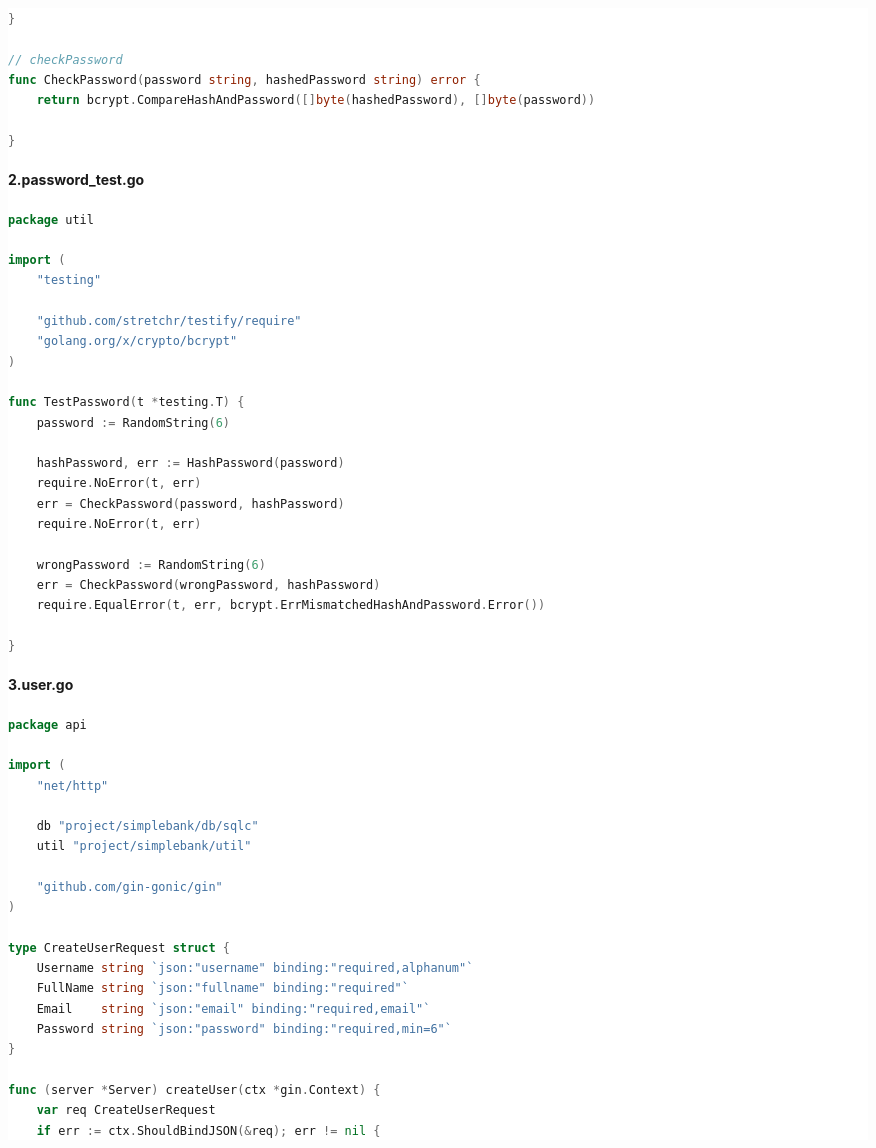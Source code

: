 ~~~go
}

// checkPassword
func CheckPassword(password string, hashedPassword string) error {
	return bcrypt.CompareHashAndPassword([]byte(hashedPassword), []byte(password))

}

~~~



#### 2.password_test.go

~~~go
package util

import (
	"testing"

	"github.com/stretchr/testify/require"
	"golang.org/x/crypto/bcrypt"
)

func TestPassword(t *testing.T) {
	password := RandomString(6)

	hashPassword, err := HashPassword(password)
	require.NoError(t, err)
	err = CheckPassword(password, hashPassword)
	require.NoError(t, err)

	wrongPassword := RandomString(6)
	err = CheckPassword(wrongPassword, hashPassword)
	require.EqualError(t, err, bcrypt.ErrMismatchedHashAndPassword.Error())

}

~~~



#### 3.user.go

~~~go
package api

import (
	"net/http"

	db "project/simplebank/db/sqlc"
	util "project/simplebank/util"

	"github.com/gin-gonic/gin"
)

type CreateUserRequest struct {
	Username string `json:"username" binding:"required,alphanum"`
	FullName string `json:"fullname" binding:"required"`
	Email    string `json:"email" binding:"required,email"`
	Password string `json:"password" binding:"required,min=6"`
}

func (server *Server) createUser(ctx *gin.Context) {
	var req CreateUserRequest
	if err := ctx.ShouldBindJSON(&req); err != nil {
~~~